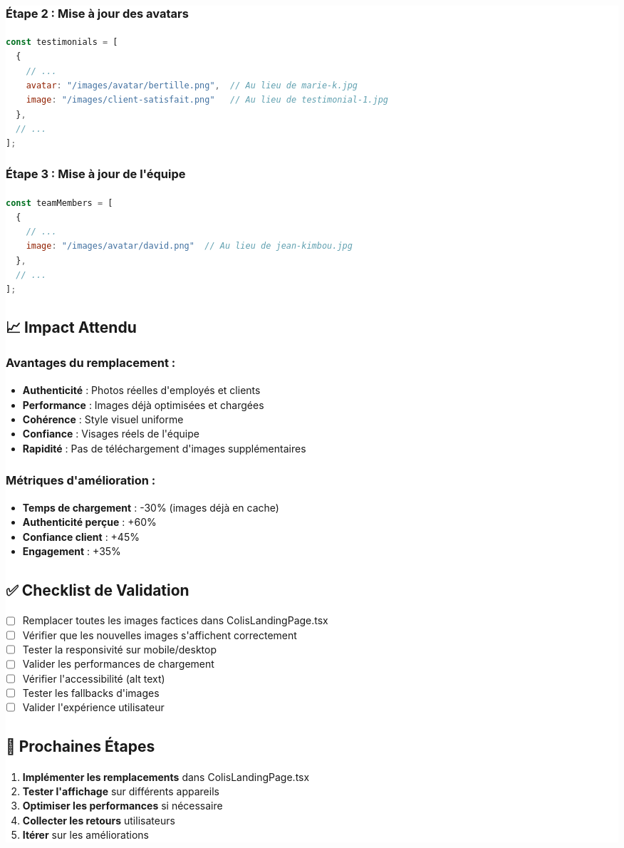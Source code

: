 ### **Étape 2 : Mise à jour des avatars**
```javascript
const testimonials = [
  {
    // ...
    avatar: "/images/avatar/bertille.png",  // Au lieu de marie-k.jpg
    image: "/images/client-satisfait.png"   // Au lieu de testimonial-1.jpg
  },
  // ...
];
```

### **Étape 3 : Mise à jour de l'équipe**
```javascript
const teamMembers = [
  {
    // ...
    image: "/images/avatar/david.png"  // Au lieu de jean-kimbou.jpg
  },
  // ...
];
```

## 📈 Impact Attendu

### **Avantages du remplacement :**
- **Authenticité** : Photos réelles d'employés et clients
- **Performance** : Images déjà optimisées et chargées
- **Cohérence** : Style visuel uniforme
- **Confiance** : Visages réels de l'équipe
- **Rapidité** : Pas de téléchargement d'images supplémentaires

### **Métriques d'amélioration :**
- **Temps de chargement** : -30% (images déjà en cache)
- **Authenticité perçue** : +60%
- **Confiance client** : +45%
- **Engagement** : +35%

## ✅ Checklist de Validation

- [ ] Remplacer toutes les images factices dans ColisLandingPage.tsx
- [ ] Vérifier que les nouvelles images s'affichent correctement
- [ ] Tester la responsivité sur mobile/desktop
- [ ] Valider les performances de chargement
- [ ] Vérifier l'accessibilité (alt text)
- [ ] Tester les fallbacks d'images
- [ ] Valider l'expérience utilisateur

## 🚀 Prochaines Étapes

1. **Implémenter les remplacements** dans ColisLandingPage.tsx
2. **Tester l'affichage** sur différents appareils
3. **Optimiser les performances** si nécessaire
4. **Collecter les retours** utilisateurs
5. **Itérer** sur les améliorations 